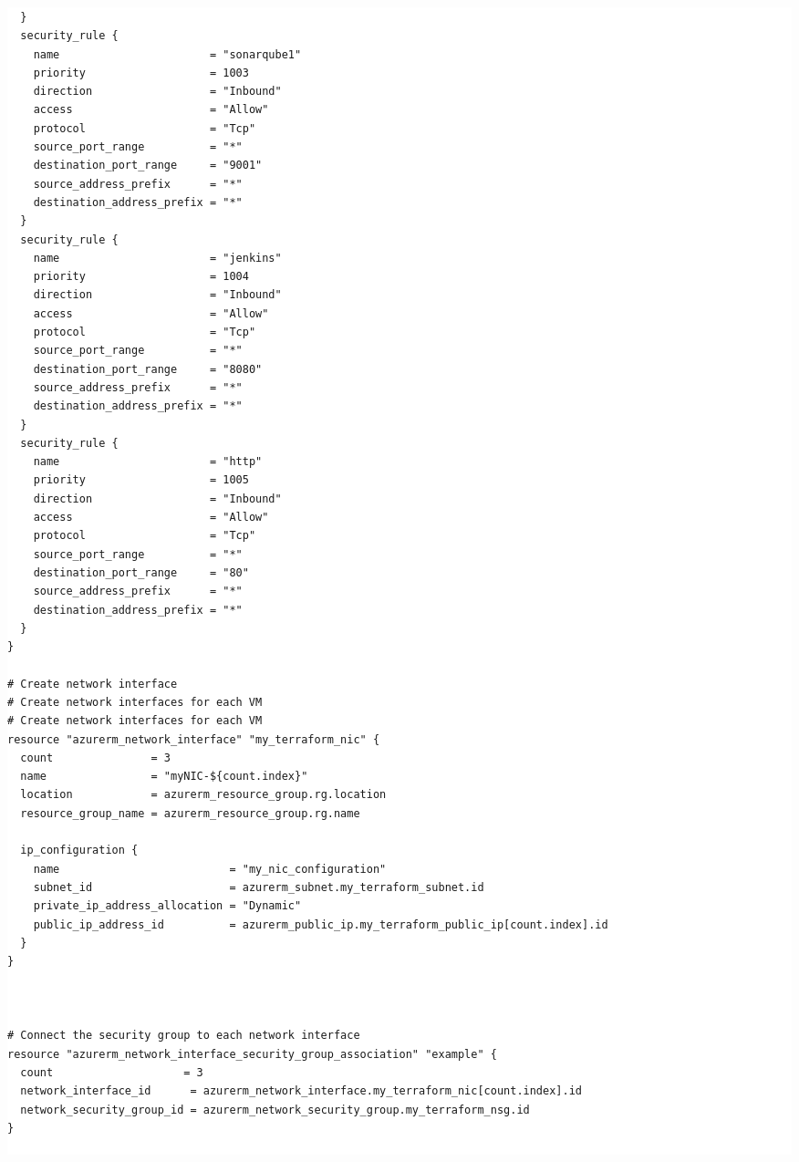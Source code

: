 ```hcl
  }
  security_rule {
    name                       = "sonarqube1"
    priority                   = 1003
    direction                  = "Inbound"
    access                     = "Allow"
    protocol                   = "Tcp"
    source_port_range          = "*"
    destination_port_range     = "9001"
    source_address_prefix      = "*"
    destination_address_prefix = "*"
  }
  security_rule {
    name                       = "jenkins"
    priority                   = 1004
    direction                  = "Inbound"
    access                     = "Allow"
    protocol                   = "Tcp"
    source_port_range          = "*"
    destination_port_range     = "8080"
    source_address_prefix      = "*"
    destination_address_prefix = "*"
  }
  security_rule {
    name                       = "http"
    priority                   = 1005
    direction                  = "Inbound"
    access                     = "Allow"
    protocol                   = "Tcp"
    source_port_range          = "*"
    destination_port_range     = "80"
    source_address_prefix      = "*"
    destination_address_prefix = "*"
  }
}

# Create network interface
# Create network interfaces for each VM
# Create network interfaces for each VM
resource "azurerm_network_interface" "my_terraform_nic" {
  count               = 3
  name                = "myNIC-${count.index}"
  location            = azurerm_resource_group.rg.location
  resource_group_name = azurerm_resource_group.rg.name

  ip_configuration {
    name                          = "my_nic_configuration"
    subnet_id                     = azurerm_subnet.my_terraform_subnet.id
    private_ip_address_allocation = "Dynamic"
    public_ip_address_id          = azurerm_public_ip.my_terraform_public_ip[count.index].id
  }
}



# Connect the security group to each network interface
resource "azurerm_network_interface_security_group_association" "example" {
  count                    = 3
  network_interface_id      = azurerm_network_interface.my_terraform_nic[count.index].id
  network_security_group_id = azurerm_network_security_group.my_terraform_nsg.id
}


```